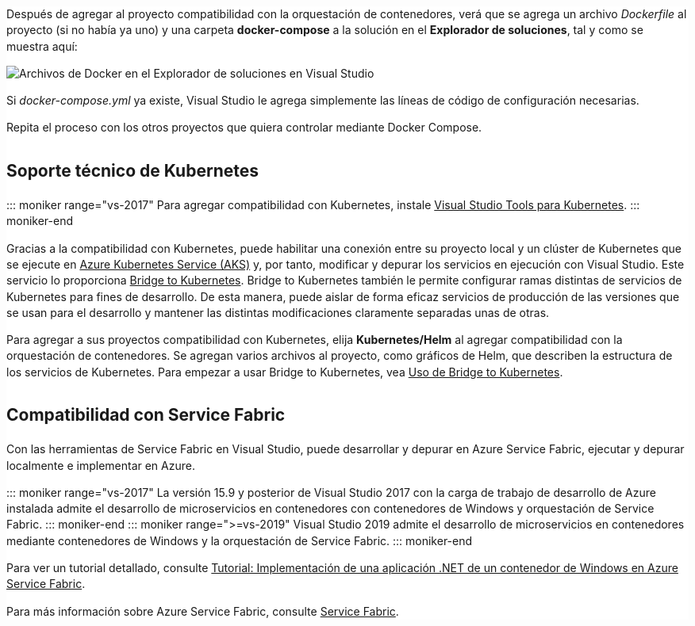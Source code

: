 Después de agregar al proyecto compatibilidad con la orquestación de contenedores, verá que se agrega un archivo *Dockerfile* al proyecto (si no había ya uno) y una carpeta **docker-compose** a la solución en el **Explorador de soluciones**, tal y como se muestra aquí:

![Archivos de Docker en el Explorador de soluciones en Visual Studio](media/overview/docker-support-solution-explorer.png)

Si *docker-compose.yml* ya existe, Visual Studio le agrega simplemente las líneas de código de configuración necesarias.

Repita el proceso con los otros proyectos que quiera controlar mediante Docker Compose.

## <a name="kubernetes-support"></a>Soporte técnico de Kubernetes

::: moniker range="vs-2017"
Para agregar compatibilidad con Kubernetes, instale [Visual Studio Tools para Kubernetes](https://marketplace.visualstudio.com/items?itemName=ms-azuretools.vs-tools-for-kubernetes).
::: moniker-end

Gracias a la compatibilidad con Kubernetes, puede habilitar una conexión entre su proyecto local y un clúster de Kubernetes que se ejecute en [Azure Kubernetes Service (AKS)](/azure/aks) y, por tanto, modificar y depurar los servicios en ejecución con Visual Studio.  Este servicio lo proporciona [Bridge to Kubernetes](overview-bridge-to-kubernetes.md). Bridge to Kubernetes también le permite configurar ramas distintas de servicios de Kubernetes para fines de desarrollo. De esta manera, puede aislar de forma eficaz servicios de producción de las versiones que se usan para el desarrollo y mantener las distintas modificaciones claramente separadas unas de otras.

Para agregar a sus proyectos compatibilidad con Kubernetes, elija **Kubernetes/Helm** al agregar compatibilidad con la orquestación de contenedores. Se agregan varios archivos al proyecto, como gráficos de Helm, que describen la estructura de los servicios de Kubernetes. Para empezar a usar Bridge to Kubernetes, vea [Uso de Bridge to Kubernetes](bridge-to-kubernetes.md).

## <a name="service-fabric-support"></a>Compatibilidad con Service Fabric

Con las herramientas de Service Fabric en Visual Studio, puede desarrollar y depurar en Azure Service Fabric, ejecutar y depurar localmente e implementar en Azure.

::: moniker range="vs-2017"
La versión 15.9 y posterior de Visual Studio 2017 con la carga de trabajo de desarrollo de Azure instalada admite el desarrollo de microservicios en contenedores con contenedores de Windows y orquestación de Service Fabric.
::: moniker-end
::: moniker range=">=vs-2019"
Visual Studio 2019 admite el desarrollo de microservicios en contenedores mediante contenedores de Windows y la orquestación de Service Fabric.
::: moniker-end

Para ver un tutorial detallado, consulte [Tutorial: Implementación de una aplicación .NET de un contenedor de Windows en Azure Service Fabric](/azure/service-fabric/service-fabric-host-app-in-a-container).

Para más información sobre Azure Service Fabric, consulte [Service Fabric](/azure/service-fabric).
